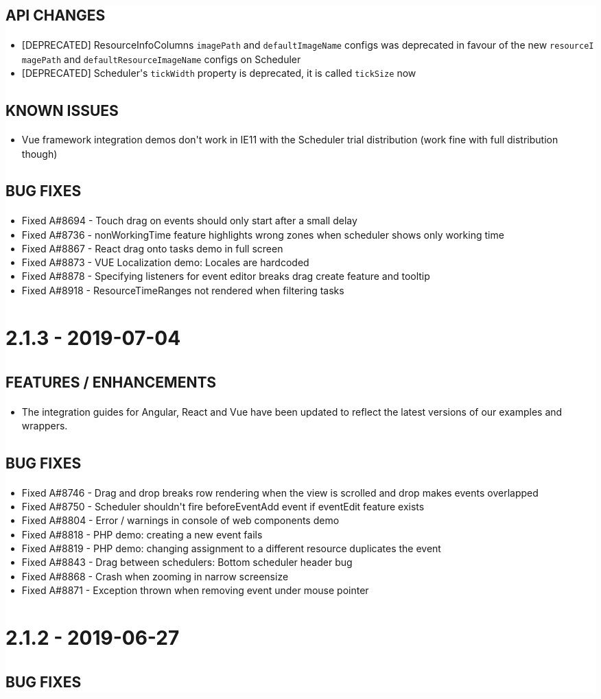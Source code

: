 ## API CHANGES

* [DEPRECATED] ResourceInfoColumns `imagePath` and `defaultImageName` configs was deprecated in favour of the new
  `resourceImagePath` and `defaultResourceImageName` configs on Scheduler
* [DEPRECATED] Scheduler's `tickWidth` property is deprecated, it is called `tickSize` now

## KNOWN ISSUES

* Vue framework integration demos don't work in IE11 with the Scheduler trial distribution (work fine with full
  distribution though)

## BUG FIXES

* Fixed A#8694 - Touch drag on events should only start after a small delay
* Fixed A#8736 - nonWorkingTime feature highlights wrong zones when scheduler shows only working time
* Fixed A#8867 - React drag onto tasks demo in full screen
* Fixed A#8873 - VUE Localization demo: Locales are hardcoded
* Fixed A#8878 - Specifying listeners for event editor breaks drag create feature and tooltip
* Fixed A#8918 - ResourceTimeRanges not rendered when filtering tasks

# 2.1.3 - 2019-07-04

## FEATURES / ENHANCEMENTS

* The integration guides for Angular, React and Vue have been updated to reflect the latest versions of our examples and
  wrappers.

## BUG FIXES

* Fixed A#8746 - Drag and drop breaks row rendering when the view is scrolled and drop makes events overlapped
* Fixed A#8750 - Scheduler shouldn't fire beforeEventAdd event if eventEdit feature exists
* Fixed A#8804 - Error / warnings in console of web components demo
* Fixed A#8818 - PHP demo: creating a new event fails
* Fixed A#8819 - PHP demo: changing assignment to a different resource duplicates the event
* Fixed A#8843 - Drag between schedulers: Bottom scheduler header bug
* Fixed A#8868 - Crash when zooming in narrow screensize
* Fixed A#8871 - Exception thrown when removing event under mouse pointer

# 2.1.2 - 2019-06-27

## BUG FIXES
